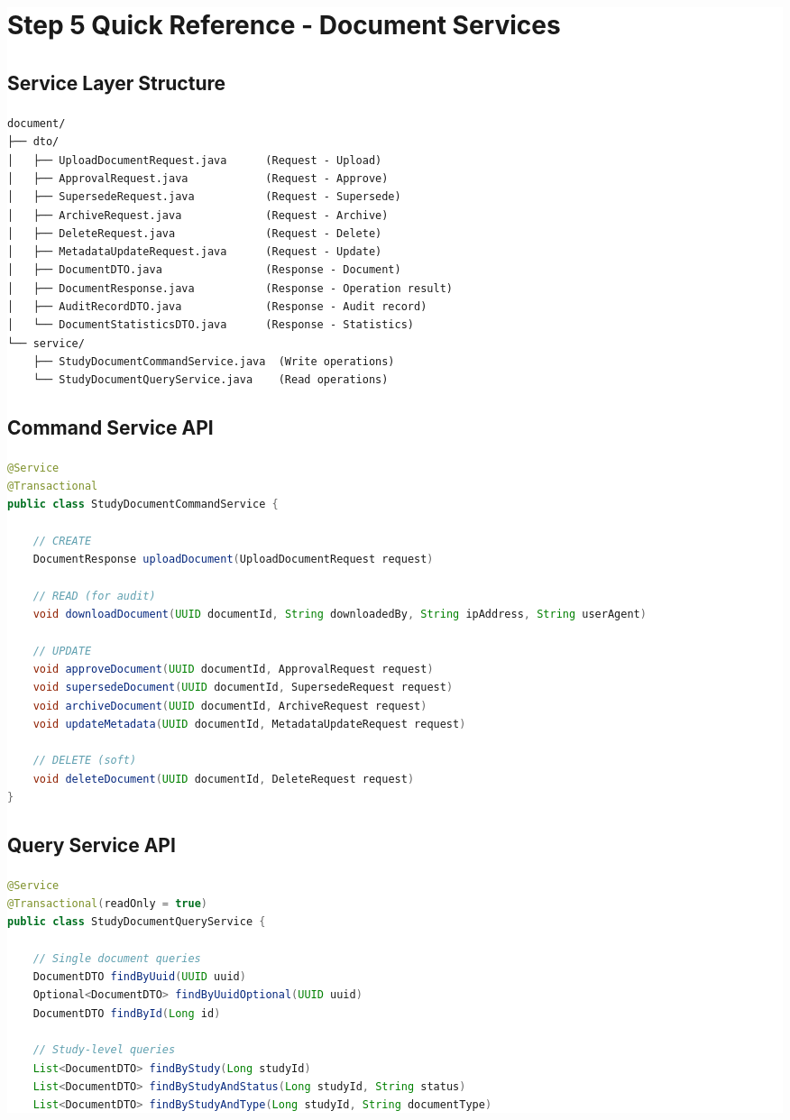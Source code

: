# Step 5 Quick Reference - Document Services

## Service Layer Structure

```
document/
├── dto/
│   ├── UploadDocumentRequest.java      (Request - Upload)
│   ├── ApprovalRequest.java            (Request - Approve)
│   ├── SupersedeRequest.java           (Request - Supersede)
│   ├── ArchiveRequest.java             (Request - Archive)
│   ├── DeleteRequest.java              (Request - Delete)
│   ├── MetadataUpdateRequest.java      (Request - Update)
│   ├── DocumentDTO.java                (Response - Document)
│   ├── DocumentResponse.java           (Response - Operation result)
│   ├── AuditRecordDTO.java             (Response - Audit record)
│   └── DocumentStatisticsDTO.java      (Response - Statistics)
└── service/
    ├── StudyDocumentCommandService.java  (Write operations)
    └── StudyDocumentQueryService.java    (Read operations)
```

## Command Service API

```java
@Service
@Transactional
public class StudyDocumentCommandService {
    
    // CREATE
    DocumentResponse uploadDocument(UploadDocumentRequest request)
    
    // READ (for audit)
    void downloadDocument(UUID documentId, String downloadedBy, String ipAddress, String userAgent)
    
    // UPDATE
    void approveDocument(UUID documentId, ApprovalRequest request)
    void supersedeDocument(UUID documentId, SupersedeRequest request)
    void archiveDocument(UUID documentId, ArchiveRequest request)
    void updateMetadata(UUID documentId, MetadataUpdateRequest request)
    
    // DELETE (soft)
    void deleteDocument(UUID documentId, DeleteRequest request)
}
```

## Query Service API

```java
@Service
@Transactional(readOnly = true)
public class StudyDocumentQueryService {
    
    // Single document queries
    DocumentDTO findByUuid(UUID uuid)
    Optional<DocumentDTO> findByUuidOptional(UUID uuid)
    DocumentDTO findById(Long id)
    
    // Study-level queries
    List<DocumentDTO> findByStudy(Long studyId)
    List<DocumentDTO> findByStudyAndStatus(Long studyId, String status)
    List<DocumentDTO> findByStudyAndType(Long studyId, String documentType)
```